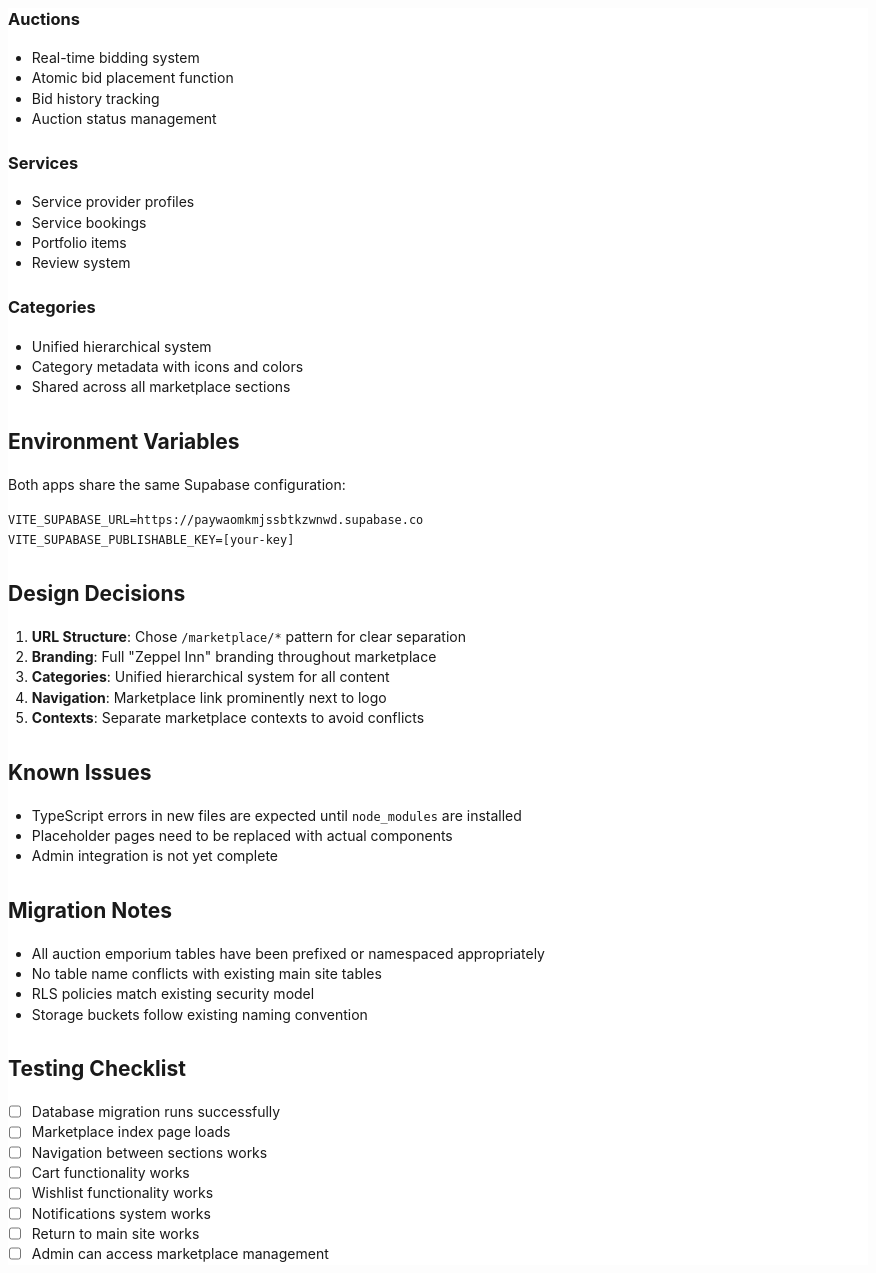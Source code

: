 ### Auctions
- Real-time bidding system
- Atomic bid placement function
- Bid history tracking
- Auction status management

### Services
- Service provider profiles
- Service bookings
- Portfolio items
- Review system

### Categories
- Unified hierarchical system
- Category metadata with icons and colors
- Shared across all marketplace sections

## Environment Variables

Both apps share the same Supabase configuration:
```env
VITE_SUPABASE_URL=https://paywaomkmjssbtkzwnwd.supabase.co
VITE_SUPABASE_PUBLISHABLE_KEY=[your-key]
```

## Design Decisions

1. **URL Structure**: Chose `/marketplace/*` pattern for clear separation
2. **Branding**: Full "Zeppel Inn" branding throughout marketplace
3. **Categories**: Unified hierarchical system for all content
4. **Navigation**: Marketplace link prominently next to logo
5. **Contexts**: Separate marketplace contexts to avoid conflicts

## Known Issues

- TypeScript errors in new files are expected until `node_modules` are installed
- Placeholder pages need to be replaced with actual components
- Admin integration is not yet complete

## Migration Notes

- All auction emporium tables have been prefixed or namespaced appropriately
- No table name conflicts with existing main site tables
- RLS policies match existing security model
- Storage buckets follow existing naming convention

## Testing Checklist

- [ ] Database migration runs successfully
- [ ] Marketplace index page loads
- [ ] Navigation between sections works
- [ ] Cart functionality works
- [ ] Wishlist functionality works
- [ ] Notifications system works
- [ ] Return to main site works
- [ ] Admin can access marketplace management
